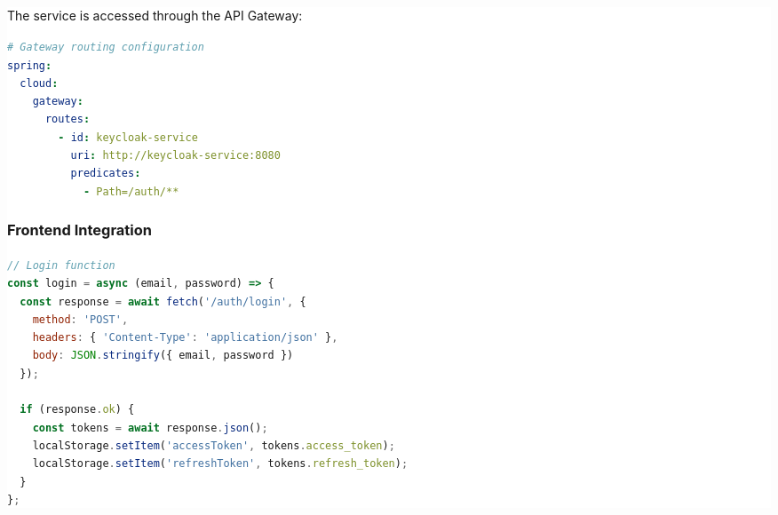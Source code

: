 The service is accessed through the API Gateway:

```yaml
# Gateway routing configuration
spring:
  cloud:
    gateway:
      routes:
        - id: keycloak-service
          uri: http://keycloak-service:8080
          predicates:
            - Path=/auth/**
```

### Frontend Integration

```javascript
// Login function
const login = async (email, password) => {
  const response = await fetch('/auth/login', {
    method: 'POST',
    headers: { 'Content-Type': 'application/json' },
    body: JSON.stringify({ email, password })
  });
  
  if (response.ok) {
    const tokens = await response.json();
    localStorage.setItem('accessToken', tokens.access_token);
    localStorage.setItem('refreshToken', tokens.refresh_token);
  }
};
```
